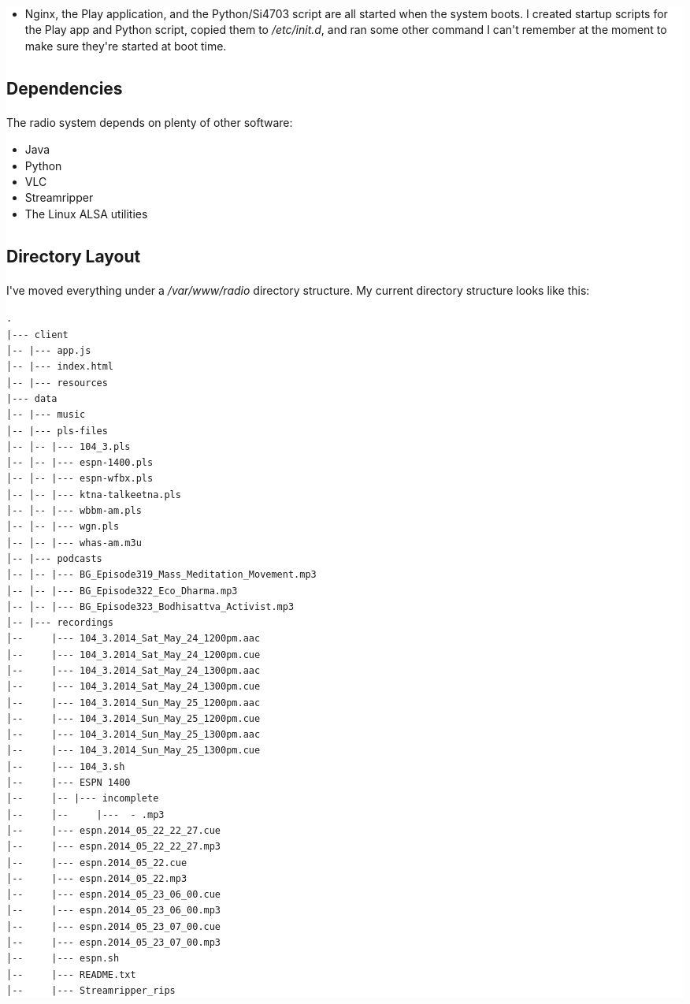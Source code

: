 * Nginx, the Play application, and the Python/Si4703 script are all started when the system boots. I created startup scripts for the Play app and Python script, copied them to _/etc/init.d_, and ran some other command I can't remember at the moment to make sure they're started at boot time.


Dependencies
------------

The radio system depends on plenty of other software:

* Java
* Python
* VLC
* Streamripper
* The Linux ALSA utilities


Directory Layout
----------------

I've moved everything under a _/var/www/radio_ directory structure. My current directory structure looks like this:

```
.
|--- client
│-- |--- app.js
│-- |--- index.html
│-- |--- resources
|--- data
│-- |--- music
│-- |--- pls-files
│-- │-- |--- 104_3.pls
│-- │-- |--- espn-1400.pls
│-- │-- |--- espn-wfbx.pls
│-- │-- |--- ktna-talkeetna.pls
│-- │-- |--- wbbm-am.pls
│-- │-- |--- wgn.pls
│-- │-- |--- whas-am.m3u
│-- |--- podcasts
│-- │-- |--- BG_Episode319_Mass_Meditation_Movement.mp3
│-- │-- |--- BG_Episode322_Eco_Dharma.mp3
│-- │-- |--- BG_Episode323_Bodhisattva_Activist.mp3
│-- |--- recordings
│--     |--- 104_3.2014_Sat_May_24_1200pm.aac
│--     |--- 104_3.2014_Sat_May_24_1200pm.cue
│--     |--- 104_3.2014_Sat_May_24_1300pm.aac
│--     |--- 104_3.2014_Sat_May_24_1300pm.cue
│--     |--- 104_3.2014_Sun_May_25_1200pm.aac
│--     |--- 104_3.2014_Sun_May_25_1200pm.cue
│--     |--- 104_3.2014_Sun_May_25_1300pm.aac
│--     |--- 104_3.2014_Sun_May_25_1300pm.cue
│--     |--- 104_3.sh
│--     |--- ESPN 1400
│--     │-- |--- incomplete
│--     │--     |---  - .mp3
│--     |--- espn.2014_05_22_22_27.cue
│--     |--- espn.2014_05_22_22_27.mp3
│--     |--- espn.2014_05_22.cue
│--     |--- espn.2014_05_22.mp3
│--     |--- espn.2014_05_23_06_00.cue
│--     |--- espn.2014_05_23_06_00.mp3
│--     |--- espn.2014_05_23_07_00.cue
│--     |--- espn.2014_05_23_07_00.mp3
│--     |--- espn.sh
│--     |--- README.txt
│--     |--- Streamripper_rips
```